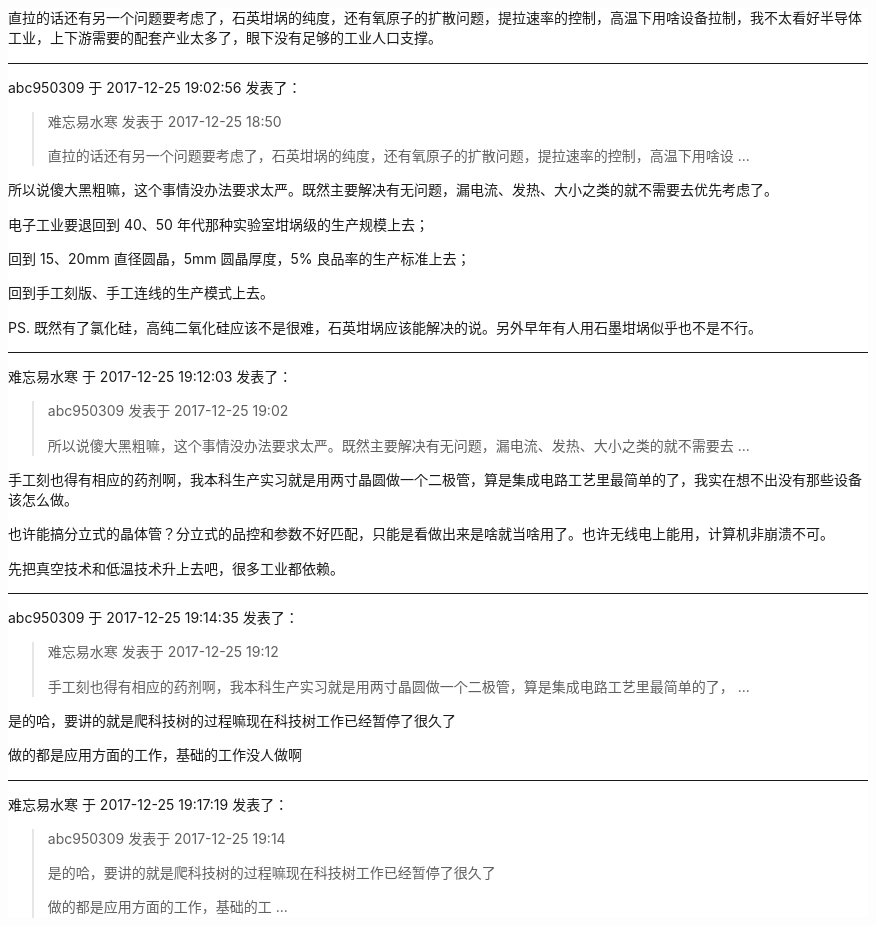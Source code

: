 直拉的话还有另一个问题要考虑了，石英坩埚的纯度，还有氧原子的扩散问题，提拉速率的控制，高温下用啥设备拉制，我不太看好半导体工业，上下游需要的配套产业太多了，眼下没有足够的工业人口支撑。

---------

abc950309 于 2017-12-25 19:02:56 发表了：

> 难忘易水寒 发表于 2017-12-25 18:50
> 
> 直拉的话还有另一个问题要考虑了，石英坩埚的纯度，还有氧原子的扩散问题，提拉速率的控制，高温下用啥设 ...



所以说傻大黑粗嘛，这个事情没办法要求太严。既然主要解决有无问题，漏电流、发热、大小之类的就不需要去优先考虑了。

电子工业要退回到 40、50 年代那种实验室坩埚级的生产规模上去；

回到 15、20mm 直径圆晶，5mm 圆晶厚度，5% 良品率的生产标准上去；

回到手工刻版、手工连线的生产模式上去。

PS. 既然有了氯化硅，高纯二氧化硅应该不是很难，石英坩埚应该能解决的说。另外早年有人用石墨坩埚似乎也不是不行。

---------

难忘易水寒 于 2017-12-25 19:12:03 发表了：

> abc950309 发表于 2017-12-25 19:02
> 
> 所以说傻大黑粗嘛，这个事情没办法要求太严。既然主要解决有无问题，漏电流、发热、大小之类的就不需要去 ...



手工刻也得有相应的药剂啊，我本科生产实习就是用两寸晶圆做一个二极管，算是集成电路工艺里最简单的了，我实在想不出没有那些设备该怎么做。

也许能搞分立式的晶体管？分立式的品控和参数不好匹配，只能是看做出来是啥就当啥用了。也许无线电上能用，计算机非崩溃不可。

先把真空技术和低温技术升上去吧，很多工业都依赖。

---------

abc950309 于 2017-12-25 19:14:35 发表了：

> 难忘易水寒 发表于 2017-12-25 19:12
> 
> 手工刻也得有相应的药剂啊，我本科生产实习就是用两寸晶圆做一个二极管，算是集成电路工艺里最简单的了， ...



是的哈，要讲的就是爬科技树的过程嘛现在科技树工作已经暂停了很久了

做的都是应用方面的工作，基础的工作没人做啊

---------

难忘易水寒 于 2017-12-25 19:17:19 发表了：

> abc950309 发表于 2017-12-25 19:14
> 
> 是的哈，要讲的就是爬科技树的过程嘛现在科技树工作已经暂停了很久了
> 
> 做的都是应用方面的工作，基础的工 ...


